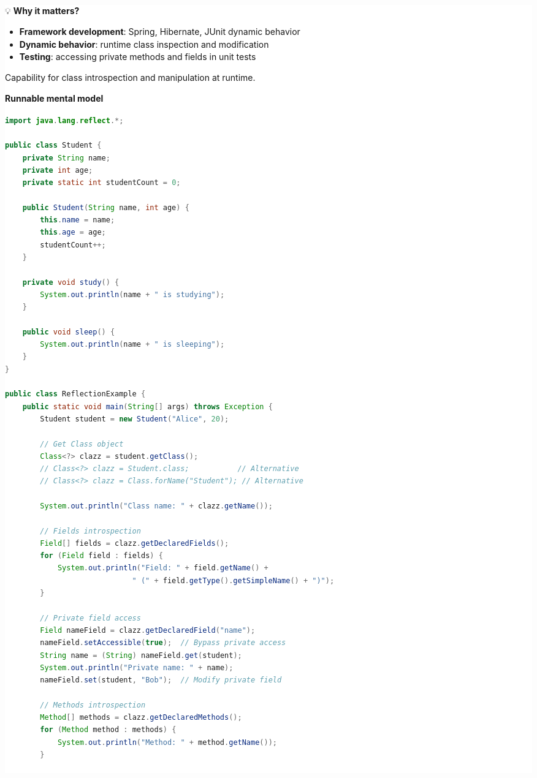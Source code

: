 💡 **Why it matters?**
- **Framework development**: Spring, Hibernate, JUnit dynamic behavior
- **Dynamic behavior**: runtime class inspection and modification
- **Testing**: accessing private methods and fields in unit tests

</div>

Capability for class introspection and manipulation at runtime.

<div class="runnable-model">

**Runnable mental model**
```java
import java.lang.reflect.*;

public class Student {
    private String name;
    private int age;
    private static int studentCount = 0;
    
    public Student(String name, int age) {
        this.name = name;
        this.age = age;
        studentCount++;
    }
    
    private void study() {
        System.out.println(name + " is studying");
    }
    
    public void sleep() {
        System.out.println(name + " is sleeping");
    }
}

public class ReflectionExample {
    public static void main(String[] args) throws Exception {
        Student student = new Student("Alice", 20);
        
        // Get Class object
        Class<?> clazz = student.getClass();
        // Class<?> clazz = Student.class;           // Alternative
        // Class<?> clazz = Class.forName("Student"); // Alternative
        
        System.out.println("Class name: " + clazz.getName());
        
        // Fields introspection
        Field[] fields = clazz.getDeclaredFields();
        for (Field field : fields) {
            System.out.println("Field: " + field.getName() + 
                             " (" + field.getType().getSimpleName() + ")");
        }
        
        // Private field access
        Field nameField = clazz.getDeclaredField("name");
        nameField.setAccessible(true);  // Bypass private access
        String name = (String) nameField.get(student);
        System.out.println("Private name: " + name);
        nameField.set(student, "Bob");  // Modify private field
        
        // Methods introspection
        Method[] methods = clazz.getDeclaredMethods();
        for (Method method : methods) {
            System.out.println("Method: " + method.getName());
        }
        
```